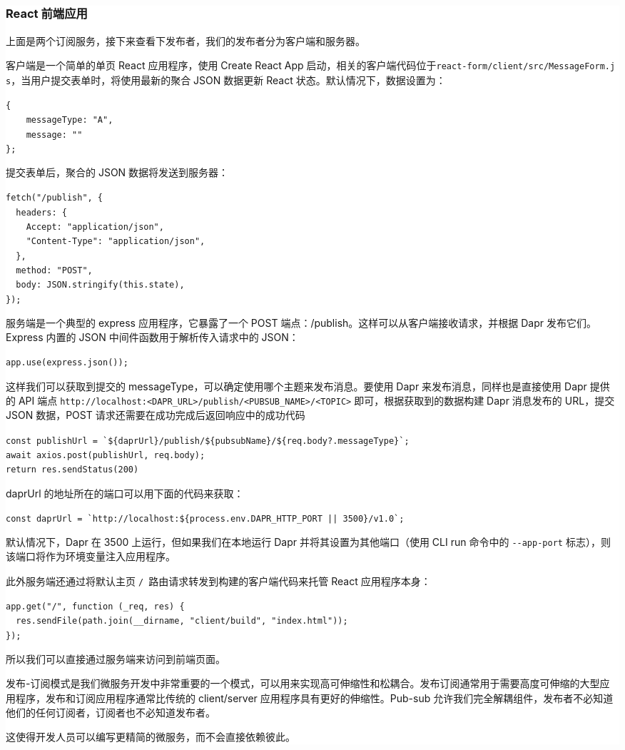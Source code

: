 ### **React 前端应用**


上面是两个订阅服务，接下来查看下发布者，我们的发布者分为客户端和服务器。

客户端是一个简单的单页 React 应用程序，使用 Create React App 启动，相关的客户端代码位于`react-form/client/src/MessageForm.js`，当用户提交表单时，将使用最新的聚合 JSON 数据更新 React 状态。默认情况下，数据设置为：

```
{
    messageType: "A",
    message: ""
};
```

提交表单后，聚合的 JSON 数据将发送到服务器：

```
fetch("/publish", {
  headers: {
    Accept: "application/json",
    "Content-Type": "application/json",
  },
  method: "POST",
  body: JSON.stringify(this.state),
});
```

服务端是一个典型的 express 应用程序，它暴露了一个 POST 端点：/publish。这样可以从客户端接收请求，并根据 Dapr 发布它们。Express 内置的 JSON 中间件函数用于解析传入请求中的 JSON：

```
app.use(express.json());
```

这样我们可以获取到提交的 messageType，可以确定使用哪个主题来发布消息。要使用 Dapr 来发布消息，同样也是直接使用 Dapr 提供的 API 端点 `http://localhost:<DAPR_URL>/publish/<PUBSUB_NAME>/<TOPIC>` 即可，根据获取到的数据构建 Dapr 消息发布的 URL，提交 JSON 数据，POST 请求还需要在成功完成后返回响应中的成功代码

```
const publishUrl = `${daprUrl}/publish/${pubsubName}/${req.body?.messageType}`;
await axios.post(publishUrl, req.body);
return res.sendStatus(200)
```

daprUrl 的地址所在的端口可以用下面的代码来获取：

```
const daprUrl = `http://localhost:${process.env.DAPR_HTTP_PORT || 3500}/v1.0`;
```

默认情况下，Dapr 在 3500 上运行，但如果我们在本地运行 Dapr 并将其设置为其他端口（使用 CLI run 命令中的 `--app-port` 标志），则该端口将作为环境变量注入应用程序。

此外服务端还通过将默认主页 `/ `路由请求转发到构建的客户端代码来托管 React 应用程序本身：

```
app.get("/", function (_req, res) {
  res.sendFile(path.join(__dirname, "client/build", "index.html"));
});
```

所以我们可以直接通过服务端来访问到前端页面。

发布-订阅模式是我们微服务开发中非常重要的一个模式，可以用来实现高可伸缩性和松耦合。发布订阅通常用于需要高度可伸缩的大型应用程序，发布和订阅应用程序通常比传统的 client/server 应用程序具有更好的伸缩性。Pub-sub 允许我们完全解耦组件，发布者不必知道他们的任何订阅者，订阅者也不必知道发布者。


这使得开发人员可以编写更精简的微服务，而不会直接依赖彼此。